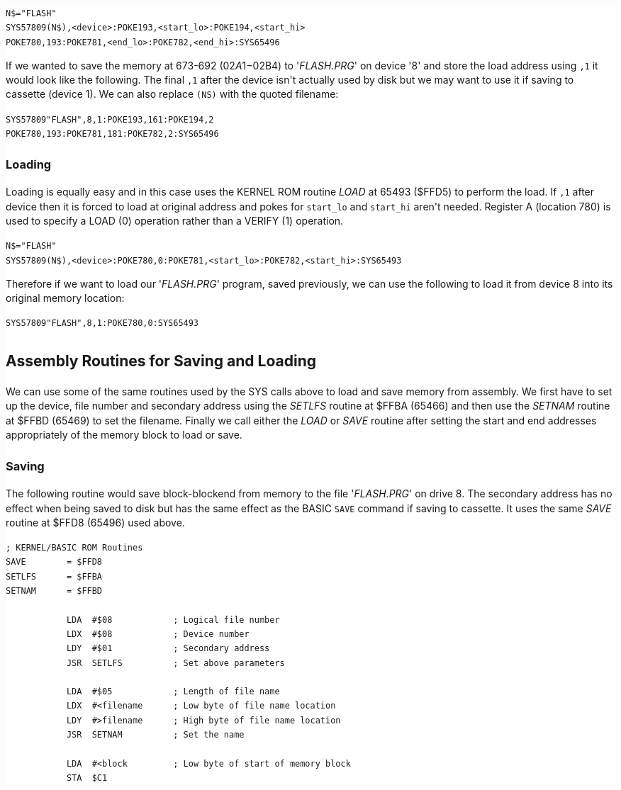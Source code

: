 ```
N$="FLASH"
SYS57809(N$),<device>:POKE193,<start_lo>:POKE194,<start_hi>
POKE780,193:POKE781,<end_lo>:POKE782,<end_hi>:SYS65496
```

If we wanted to save the memory at 673-692 ($02A1-$02B4) to '_FLASH.PRG_' on device '8' and store the load address using `,1` it would look like the following.  The final `,1` after the device isn't actually used by disk but we may want to use it if saving to cassette (device 1).  We can also replace `(NS)` with the quoted filename:


```
SYS57809"FLASH",8,1:POKE193,161:POKE194,2
POKE780,193:POKE781,181:POKE782,2:SYS65496
```

### Loading

Loading is equally easy and in this case uses the KERNEL ROM routine _LOAD_ at 65493 ($FFD5) to perform the load.  If `,1` after device then it is forced to load at original address and pokes for `start_lo` and `start_hi` aren't needed.  Register A (location 780) is used to specify a LOAD (0) operation rather than a VERIFY (1) operation.

```
N$="FLASH"
SYS57809(N$),<device>:POKE780,0:POKE781,<start_lo>:POKE782,<start_hi>:SYS65493
```

Therefore if we want to load our '_FLASH.PRG_' program, saved previously, we can use the following to load it from device 8 into its original memory location:

```
SYS57809"FLASH",8,1:POKE780,0:SYS65493
```


## Assembly Routines for Saving and Loading

We can use some of the same routines used by the SYS calls above to load and save memory from assembly.  We first have to set up the device, file number and secondary address using the _SETLFS_ routine at $FFBA (65466) and then use the _SETNAM_ routine at $FFBD (65469) to set the filename.  Finally we call either the _LOAD_ or _SAVE_ routine after setting the start and end addresses appropriately of the memory block to load or save.

### Saving


The following routine would save block-blockend from memory to the file '_FLASH.PRG_' on drive 8.  The secondary address has no effect when being saved to disk but has the same effect as the BASIC `SAVE` command if saving to cassette.  It uses the same _SAVE_ routine at $FFD8 (65496) used above.

```
; KERNEL/BASIC ROM Routines
SAVE        = $FFD8
SETLFS      = $FFBA
SETNAM      = $FFBD

            LDA  #$08            ; Logical file number
            LDX  #$08            ; Device number
            LDY  #$01            ; Secondary address
            JSR  SETLFS          ; Set above parameters

            LDA  #$05            ; Length of file name
            LDX  #<filename      ; Low byte of file name location
            LDY  #>filename      ; High byte of file name location
            JSR  SETNAM          ; Set the name

            LDA  #<block         ; Low byte of start of memory block
            STA  $C1
```